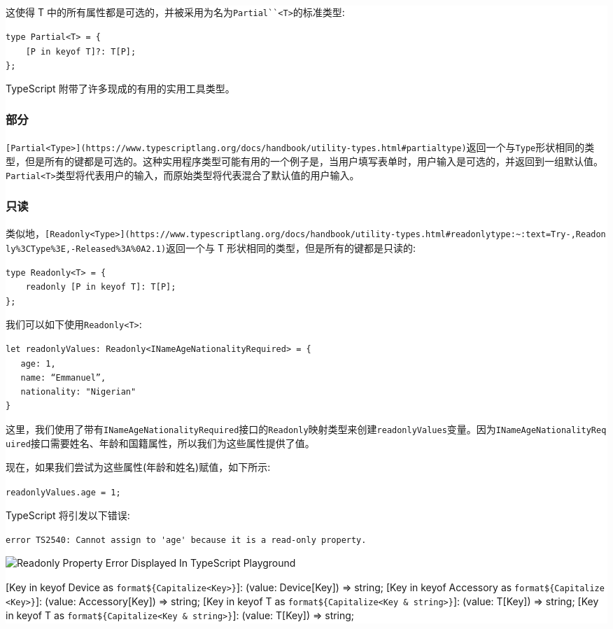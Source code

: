 这使得 T 中的所有属性都是可选的，并被采用为名为`Partial``<T>`的标准类型:

```
type Partial<T> = {
    [P in keyof T]?: T[P];                                             
}; 

```

TypeScript 附带了许多现成的有用的实用工具类型。

### 部分

`[Partial<Type>](https://www.typescriptlang.org/docs/handbook/utility-types.html#partialtype)`返回一个与`Type`形状相同的类型，但是所有的键都是可选的。这种实用程序类型可能有用的一个例子是，当用户填写表单时，用户输入是可选的，并返回到一组默认值。`Partial<T>`类型将代表用户的输入，而原始类型将代表混合了默认值的用户输入。

### 只读

类似地，`[Readonly<Type>](https://www.typescriptlang.org/docs/handbook/utility-types.html#readonlytype:~:text=Try-,Readonly%3CType%3E,-Released%3A%0A2.1)`返回一个与 T 形状相同的类型，但是所有的键都是只读的:

```
type Readonly<T> = {
    readonly [P in keyof T]: T[P];                                              
};

```

我们可以如下使用`Readonly<T>`:

```
let readonlyValues: Readonly<INameAgeNationalityRequired> = {                                    
   age: 1,                                          
   name: “Emmanuel”,
   nationality: "Nigerian"
}

```

这里，我们使用了带有`INameAgeNationalityRequired`接口的`Readonly`映射类型来创建`readonlyValues`变量。因为`INameAgeNationalityRequired`接口需要姓名、年龄和国籍属性，所以我们为这些属性提供了值。

现在，如果我们尝试为这些属性(年龄和姓名)赋值，如下所示:

```
readonlyValues.age = 1;

```

TypeScript 将引发以下错误:

```
error TS2540: Cannot assign to 'age' because it is a read-only property.

```

![Readonly Property Error Displayed In TypeScript Playground](img/31578c11b5d78bd6032b66cbd47033ee.png)


  [Property in keyof AppConfig as `change${Capitalize<Property>}`]: boolean
  [Key in keyof Device as `format${Capitalize<Key>}`]: (value: Device[Key]) => string;
  [Key in keyof Accessory as `format${Capitalize<Key>}`]: (value: Accessory[Key]) => string;
  [Key in keyof T as `format${Capitalize<Key & string>}`]: (value: T[Key]) => string;
  [Key in keyof T as `format${Capitalize<Key & string>}`]: (value: T[Key]) => string;